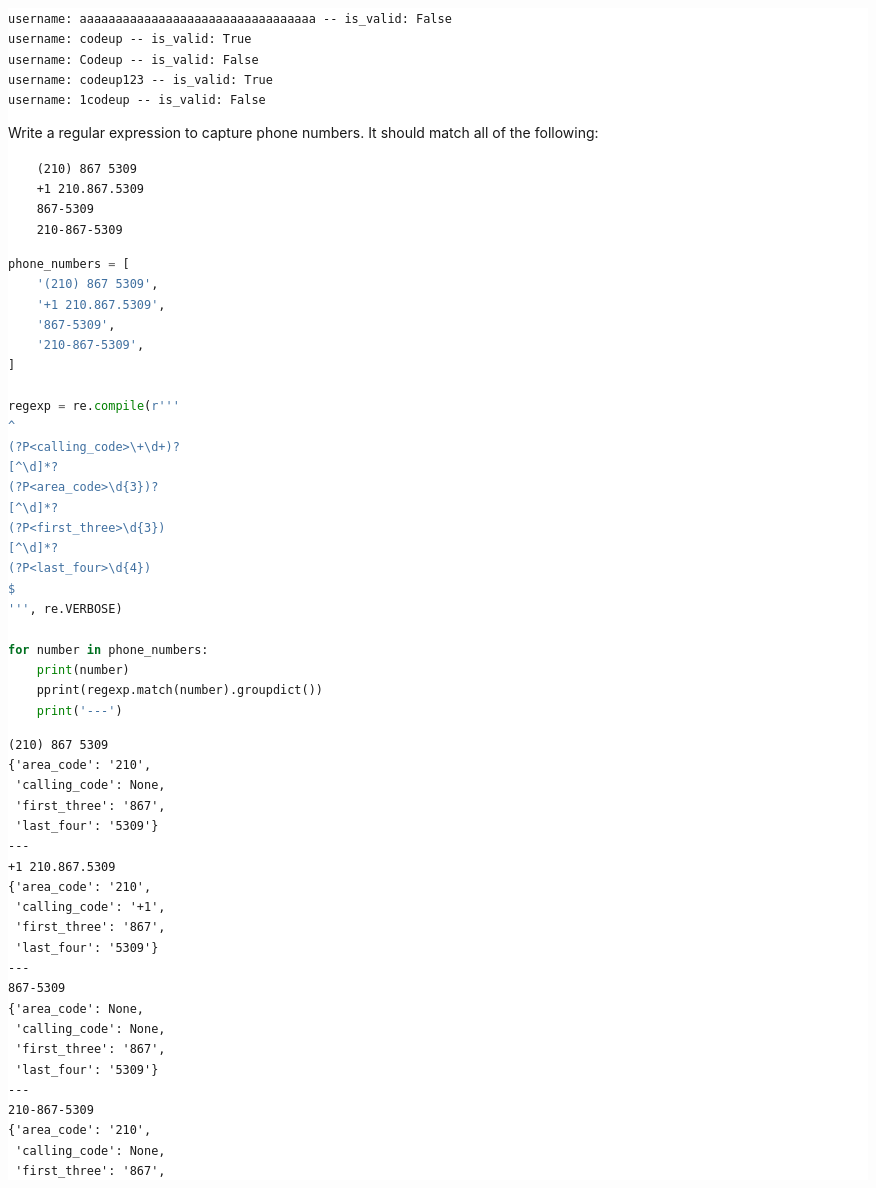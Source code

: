 ```
username: aaaaaaaaaaaaaaaaaaaaaaaaaaaaaaaaa -- is_valid: False
username: codeup -- is_valid: True
username: Codeup -- is_valid: False
username: codeup123 -- is_valid: True
username: 1codeup -- is_valid: False
```



Write a regular expression to capture phone numbers. It should match all of the following:

        (210) 867 5309
        +1 210.867.5309
        867-5309
        210-867-5309



```python
phone_numbers = [
    '(210) 867 5309',
    '+1 210.867.5309',
    '867-5309',
    '210-867-5309',
]

regexp = re.compile(r'''
^
(?P<calling_code>\+\d+)?
[^\d]*?
(?P<area_code>\d{3})?
[^\d]*?
(?P<first_three>\d{3})
[^\d]*?
(?P<last_four>\d{4})
$
''', re.VERBOSE)

for number in phone_numbers:
    print(number)
    pprint(regexp.match(number).groupdict())
    print('---')
```

```
(210) 867 5309
{'area_code': '210',
 'calling_code': None,
 'first_three': '867',
 'last_four': '5309'}
---
+1 210.867.5309
{'area_code': '210',
 'calling_code': '+1',
 'first_three': '867',
 'last_four': '5309'}
---
867-5309
{'area_code': None,
 'calling_code': None,
 'first_three': '867',
 'last_four': '5309'}
---
210-867-5309
{'area_code': '210',
 'calling_code': None,
 'first_three': '867',
```